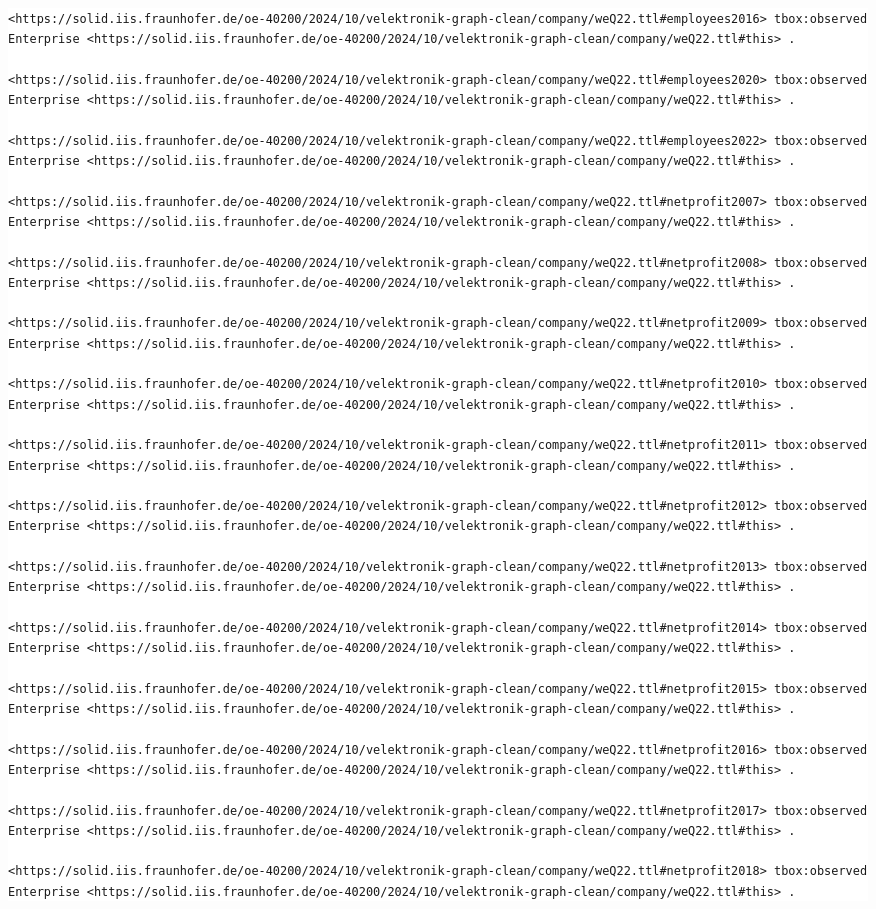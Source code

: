     <https://solid.iis.fraunhofer.de/oe-40200/2024/10/velektronik-graph-clean/company/weQ22.ttl#employees2016> tbox:observedEnterprise <https://solid.iis.fraunhofer.de/oe-40200/2024/10/velektronik-graph-clean/company/weQ22.ttl#this> .
    
    <https://solid.iis.fraunhofer.de/oe-40200/2024/10/velektronik-graph-clean/company/weQ22.ttl#employees2020> tbox:observedEnterprise <https://solid.iis.fraunhofer.de/oe-40200/2024/10/velektronik-graph-clean/company/weQ22.ttl#this> .
    
    <https://solid.iis.fraunhofer.de/oe-40200/2024/10/velektronik-graph-clean/company/weQ22.ttl#employees2022> tbox:observedEnterprise <https://solid.iis.fraunhofer.de/oe-40200/2024/10/velektronik-graph-clean/company/weQ22.ttl#this> .
    
    <https://solid.iis.fraunhofer.de/oe-40200/2024/10/velektronik-graph-clean/company/weQ22.ttl#netprofit2007> tbox:observedEnterprise <https://solid.iis.fraunhofer.de/oe-40200/2024/10/velektronik-graph-clean/company/weQ22.ttl#this> .
    
    <https://solid.iis.fraunhofer.de/oe-40200/2024/10/velektronik-graph-clean/company/weQ22.ttl#netprofit2008> tbox:observedEnterprise <https://solid.iis.fraunhofer.de/oe-40200/2024/10/velektronik-graph-clean/company/weQ22.ttl#this> .
    
    <https://solid.iis.fraunhofer.de/oe-40200/2024/10/velektronik-graph-clean/company/weQ22.ttl#netprofit2009> tbox:observedEnterprise <https://solid.iis.fraunhofer.de/oe-40200/2024/10/velektronik-graph-clean/company/weQ22.ttl#this> .
    
    <https://solid.iis.fraunhofer.de/oe-40200/2024/10/velektronik-graph-clean/company/weQ22.ttl#netprofit2010> tbox:observedEnterprise <https://solid.iis.fraunhofer.de/oe-40200/2024/10/velektronik-graph-clean/company/weQ22.ttl#this> .
    
    <https://solid.iis.fraunhofer.de/oe-40200/2024/10/velektronik-graph-clean/company/weQ22.ttl#netprofit2011> tbox:observedEnterprise <https://solid.iis.fraunhofer.de/oe-40200/2024/10/velektronik-graph-clean/company/weQ22.ttl#this> .
    
    <https://solid.iis.fraunhofer.de/oe-40200/2024/10/velektronik-graph-clean/company/weQ22.ttl#netprofit2012> tbox:observedEnterprise <https://solid.iis.fraunhofer.de/oe-40200/2024/10/velektronik-graph-clean/company/weQ22.ttl#this> .
    
    <https://solid.iis.fraunhofer.de/oe-40200/2024/10/velektronik-graph-clean/company/weQ22.ttl#netprofit2013> tbox:observedEnterprise <https://solid.iis.fraunhofer.de/oe-40200/2024/10/velektronik-graph-clean/company/weQ22.ttl#this> .
    
    <https://solid.iis.fraunhofer.de/oe-40200/2024/10/velektronik-graph-clean/company/weQ22.ttl#netprofit2014> tbox:observedEnterprise <https://solid.iis.fraunhofer.de/oe-40200/2024/10/velektronik-graph-clean/company/weQ22.ttl#this> .
    
    <https://solid.iis.fraunhofer.de/oe-40200/2024/10/velektronik-graph-clean/company/weQ22.ttl#netprofit2015> tbox:observedEnterprise <https://solid.iis.fraunhofer.de/oe-40200/2024/10/velektronik-graph-clean/company/weQ22.ttl#this> .
    
    <https://solid.iis.fraunhofer.de/oe-40200/2024/10/velektronik-graph-clean/company/weQ22.ttl#netprofit2016> tbox:observedEnterprise <https://solid.iis.fraunhofer.de/oe-40200/2024/10/velektronik-graph-clean/company/weQ22.ttl#this> .
    
    <https://solid.iis.fraunhofer.de/oe-40200/2024/10/velektronik-graph-clean/company/weQ22.ttl#netprofit2017> tbox:observedEnterprise <https://solid.iis.fraunhofer.de/oe-40200/2024/10/velektronik-graph-clean/company/weQ22.ttl#this> .
    
    <https://solid.iis.fraunhofer.de/oe-40200/2024/10/velektronik-graph-clean/company/weQ22.ttl#netprofit2018> tbox:observedEnterprise <https://solid.iis.fraunhofer.de/oe-40200/2024/10/velektronik-graph-clean/company/weQ22.ttl#this> .
    